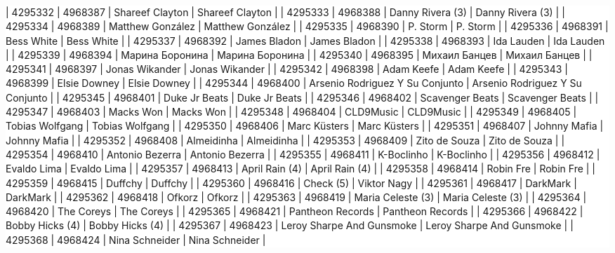 | 4295332 | 4968387 | Shareef Clayton | Shareef Clayton |
| 4295333 | 4968388 | Danny Rivera (3) | Danny Rivera (3) |
| 4295334 | 4968389 | Matthew González | Matthew González |
| 4295335 | 4968390 | P. Storm | P. Storm |
| 4295336 | 4968391 | Bess White | Bess White |
| 4295337 | 4968392 | James Bladon | James Bladon |
| 4295338 | 4968393 | Ida Lauden | Ida Lauden |
| 4295339 | 4968394 | Марина Боронина | Марина Боронина |
| 4295340 | 4968395 | Михаил Банцев | Михаил Банцев |
| 4295341 | 4968397 | Jonas Wikander | Jonas Wikander |
| 4295342 | 4968398 | Adam Keefe | Adam Keefe |
| 4295343 | 4968399 | Elsie Downey | Elsie Downey |
| 4295344 | 4968400 | Arsenio Rodriguez Y Su Conjunto | Arsenio Rodriguez Y Su Conjunto |
| 4295345 | 4968401 | Duke Jr Beats | Duke Jr Beats |
| 4295346 | 4968402 | Scavenger Beats | Scavenger Beats |
| 4295347 | 4968403 | Macks Won | Macks Won |
| 4295348 | 4968404 | CLD9Music | CLD9Music |
| 4295349 | 4968405 | Tobias Wolfgang | Tobias Wolfgang |
| 4295350 | 4968406 | Marc Küsters | Marc Küsters |
| 4295351 | 4968407 | Johnny Mafia | Johnny Mafia |
| 4295352 | 4968408 | Almeidinha | Almeidinha |
| 4295353 | 4968409 | Zito de Souza | Zito de Souza |
| 4295354 | 4968410 | Antonio Bezerra | Antonio Bezerra |
| 4295355 | 4968411 | K-Boclinho | K-Boclinho |
| 4295356 | 4968412 | Evaldo Lima | Evaldo Lima |
| 4295357 | 4968413 | April Rain (4) | April Rain (4) |
| 4295358 | 4968414 | Robin Fre | Robin Fre |
| 4295359 | 4968415 | Duffchy | Duffchy |
| 4295360 | 4968416 | Check (5) | Viktor Nagy |
| 4295361 | 4968417 | DarkMark | DarkMark |
| 4295362 | 4968418 | Ofkorz | Ofkorz |
| 4295363 | 4968419 | Maria Celeste (3) | Maria Celeste (3) |
| 4295364 | 4968420 | The Coreys | The Coreys |
| 4295365 | 4968421 | Pantheon Records | Pantheon Records |
| 4295366 | 4968422 | Bobby Hicks (4) | Bobby Hicks (4) |
| 4295367 | 4968423 | Leroy Sharpe And Gunsmoke | Leroy Sharpe And Gunsmoke |
| 4295368 | 4968424 | Nina Schneider | Nina Schneider |